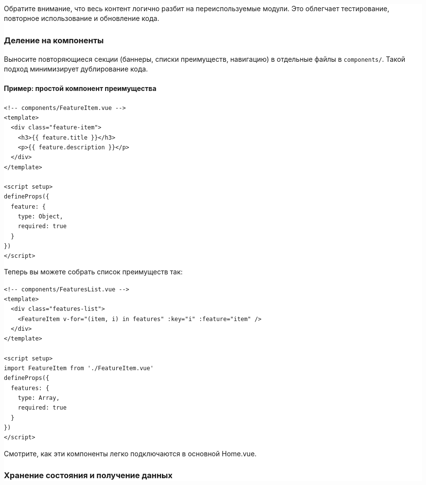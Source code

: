 Обратите внимание, что весь контент логично разбит на переиспользуемые модули. Это облегчает тестирование, повторное использование и обновление кода.

### Деление на компоненты

Выносите повторяющиеся секции (баннеры, списки преимуществ, навигацию) в отдельные файлы в `components/`. Такой подход минимизирует дублирование кода.

#### Пример: простой компонент преимущества

```vue
<!-- components/FeatureItem.vue -->
<template>
  <div class="feature-item">
    <h3>{{ feature.title }}</h3>
    <p>{{ feature.description }}</p>
  </div>
</template>

<script setup>
defineProps({
  feature: {
    type: Object,
    required: true
  }
})
</script>
```

Теперь вы можете собрать список преимуществ так:

```vue
<!-- components/FeaturesList.vue -->
<template>
  <div class="features-list">
    <FeatureItem v-for="(item, i) in features" :key="i" :feature="item" />
  </div>
</template>

<script setup>
import FeatureItem from './FeatureItem.vue'
defineProps({
  features: {
    type: Array,
    required: true
  }
})
</script>
```

Смотрите, как эти компоненты легко подключаются в основной Home.vue.

### Хранение состояния и получение данных
